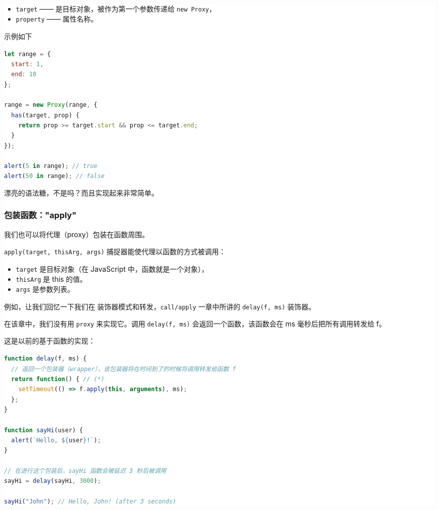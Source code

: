 - `target` —— 是目标对象，被作为第一个参数传递给 `new Proxy`，
- `property` —— 属性名称。

示例如下

``` javascript
let range = {
  start: 1,
  end: 10
};

range = new Proxy(range, {
  has(target, prop) {
    return prop >= target.start && prop <= target.end;
  }
});

alert(5 in range); // true
alert(50 in range); // false
```

漂亮的语法糖，不是吗？而且实现起来非常简单。

### 包装函数："apply"

我们也可以将代理（proxy）包装在函数周围。

`apply(target, thisArg, args)` 捕捉器能使代理以函数的方式被调用：

- `target` 是目标对象（在 JavaScript 中，函数就是一个对象），
- `thisArg` 是 this 的值。
- `args` 是参数列表。

例如，让我们回忆一下我们在 装饰器模式和转发，`call/apply` 一章中所讲的 `delay(f, ms)` 装饰器。

在该章中，我们没有用 `proxy` 来实现它。调用 `delay(f, ms)` 会返回一个函数，该函数会在 ms 毫秒后把所有调用转发给 f。

这是以前的基于函数的实现：

``` javascript
function delay(f, ms) {
  // 返回一个包装器（wrapper），该包装器将在时间到了的时候将调用转发给函数 f
  return function() { // (*)
    setTimeout(() => f.apply(this, arguments), ms);
  };
}

function sayHi(user) {
  alert(`Hello, ${user}!`);
}

// 在进行这个包装后，sayHi 函数会被延迟 3 秒后被调用
sayHi = delay(sayHi, 3000);

sayHi("John"); // Hello, John! (after 3 seconds)
```
